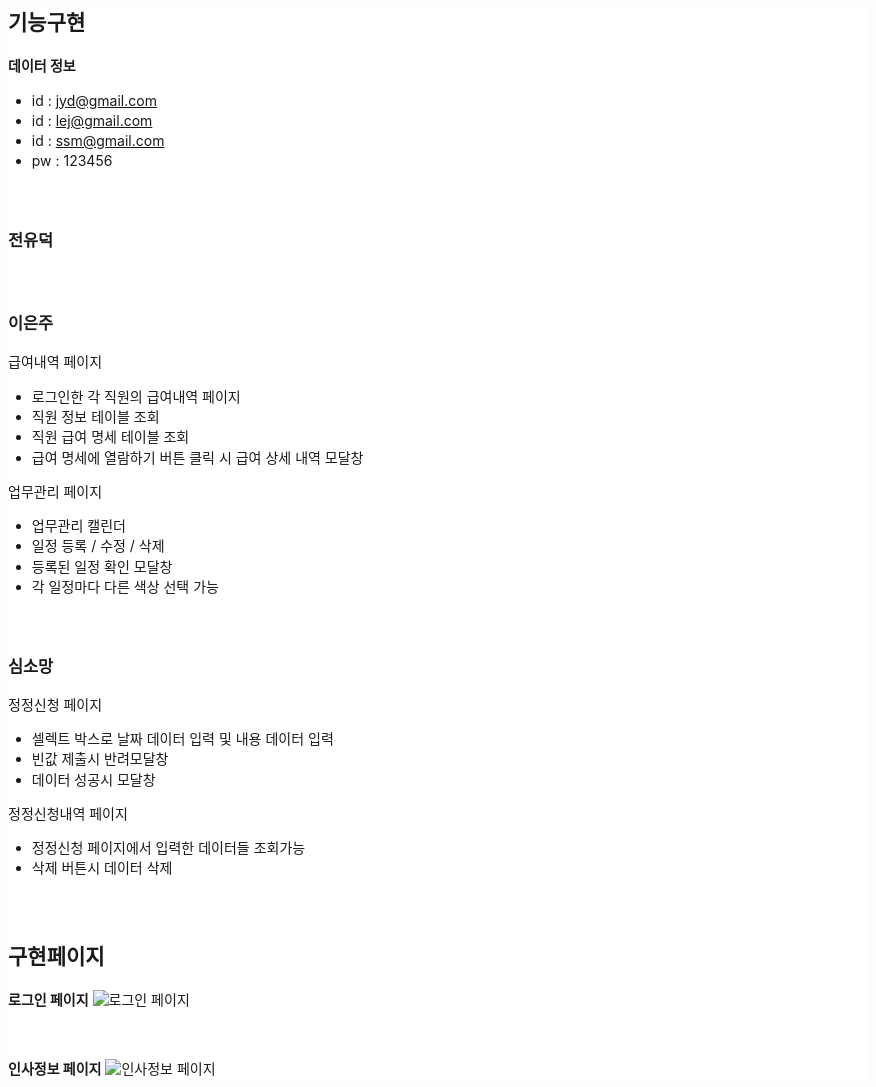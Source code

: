 ## 기능구현

**데이터 정보** 

* id : jyd@gmail.com 
* id : lej@gmail.com
* id : ssm@gmail.com 
* pw : 123456

<br>

### 전유덕

<br>

### 이은주
급여내역 페이지

* 로그인한 각 직원의 급여내역 페이지
* 직원 정보 테이블 조회
* 직원 급여 명세 테이블 조회
* 급여 명세에 열람하기 버튼 클릭 시 급여 상세 내역 모달창

업무관리 페이지

* 업무관리 캘린더
* 일정 등록 / 수정 / 삭제 
* 등록된 일정 확인 모달창
* 각 일정마다 다른 색상 선택 가능

<br>

### 심소망

정정신청 페이지

* 셀렉트 박스로 날짜 데이터 입력 및 내용 데이터 입력
* 빈값 제출시 반려모달창
* 데이터 성공시 모달창

정정신청내역 페이지

* 정정신청 페이지에서 입력한 데이터들 조회가능
* 삭제 버튼시 데이터 삭제

<br>

## 구현페이지

**로그인 페이지**
<img src="https://github.com/dmswnlee/pay-system/blob/feat-eunjoo/src/assets/img/01.%EB%A1%9C%EA%B7%B8%EC%9D%B8.png?raw=true" width=1678   alt="로그인 페이지" />

<br>

**인사정보 페이지**
<img src="https://github.com/dmswnlee/pay-system/blob/feat-eunjoo/src/assets/img/02.%EC%9D%B8%EC%82%AC%EC%A0%95%EB%B3%B4.png?raw=true" width=1678   alt="인사정보 페이지" />
